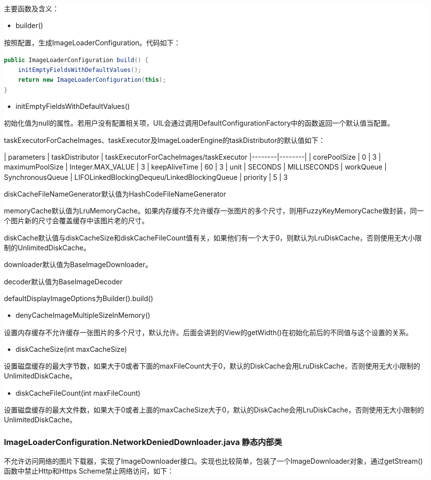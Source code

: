 主要函数及含义：

-	builder()

按照配置，生成ImageLoaderConfiguration。代码如下：

```Java
public ImageLoaderConfiguration build() {
	initEmptyFieldsWithDefaultValues();
	return new ImageLoaderConfiguration(this);
}
```
-	initEmptyFieldsWithDefaultValues()

初始化值为null的属性。若用户没有配置相关项，UIL会通过调用DefaultConfigurationFactory中的函数返回一个默认值当配置。

taskExecutorForCacheImages、taskExecutor及ImageLoaderEngine的taskDistributor的默认值如下：

| parameters | taskDistributor | taskExecutorForCacheImages/taskExecutor
|--------|--------|
|   corePoolSize     |   0     | 3
|   maximumPoolSize     |   Integer.MAX_VALUE     | 3
|   keepAliveTime     |   60     | 3
|   unit     |   SECONDS     | MILLISECONDS
|   workQueue     |   SynchronousQueue     | LIFOLinkedBlockingDequeu/LinkedBlockingQueue
|   priority     |   5     | 3

diskCacheFileNameGenerator默认值为HashCodeFileNameGenerator

memoryCache默认值为LruMemoryCache。如果内存缓存不允许缓存一张图片的多个尺寸，则用FuzzyKeyMemoryCache做封装，同一个图片新的尺寸会覆盖缓存中该图片老的尺寸。

diskCache默认值与diskCacheSize和diskCacheFileCount值有关，如果他们有一个大于0，则默认为LruDiskCache，否则使用无大小限制的UnlimitedDiskCache。

downloader默认值为BaseImageDownloader。

decoder默认值为BaseImageDecoder

defaultDisplayImageOptions为Builder().build()

-	denyCacheImageMultipleSizeInMemory()

设置内存缓存不允许缓存一张图片的多个尺寸，默认允许。后面会讲到的View的getWidth()在初始化前后的不同值与这个设置的关系。

-	diskCacheSize(int maxCacheSize)

设置磁盘缓存的最大字节数，如果大于0或者下面的maxFileCount大于0，默认的DiskCache会用LruDiskCache，否则使用无大小限制的UnlimitedDiskCache。

-	diskCacheFileCount(int maxFileCount)

设置磁盘缓存的最大文件数，如果大于0或者上面的maxCacheSize大于0，默认的DiskCache会用LruDiskCache，否则使用无大小限制的UnlimitedDiskCache。

### ImageLoaderConfiguration.NetworkDeniedDownloader.java 静态内部类

不允许访问网络的图片下载器，实现了ImageDownloader接口。实现也比较简单，包装了一个ImageDownloader对象，通过getStream()函数中禁止Http和Https Scheme禁止网络访问，如下：
